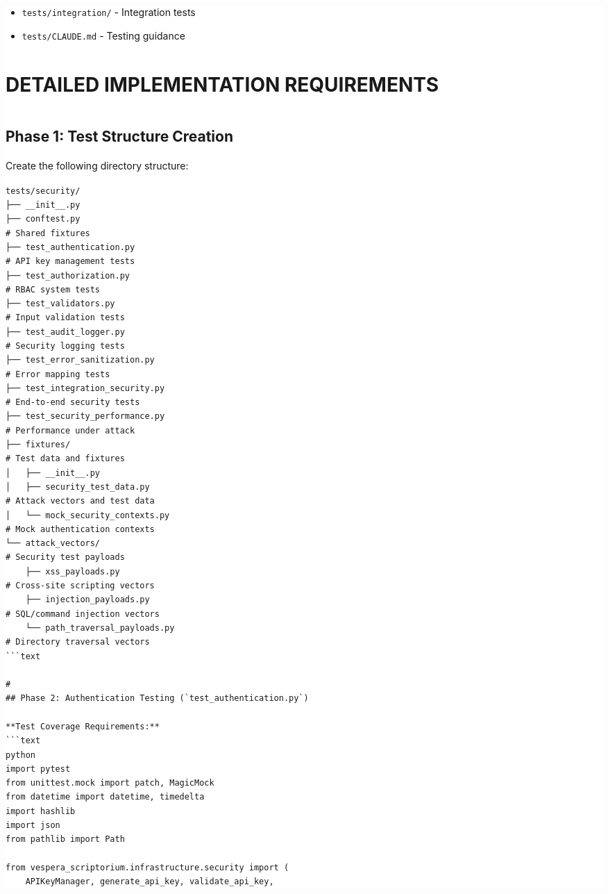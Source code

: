 - `tests/integration/` - Integration tests

- `tests/CLAUDE.md` - Testing guidance

#

# DETAILED IMPLEMENTATION REQUIREMENTS

#

## Phase 1: Test Structure Creation

Create the following directory structure:

```text
tests/security/
├── __init__.py
├── conftest.py                          
# Shared fixtures
├── test_authentication.py               
# API key management tests
├── test_authorization.py                
# RBAC system tests  
├── test_validators.py                   
# Input validation tests
├── test_audit_logger.py                
# Security logging tests
├── test_error_sanitization.py          
# Error mapping tests
├── test_integration_security.py        
# End-to-end security tests
├── test_security_performance.py        
# Performance under attack
├── fixtures/                           
# Test data and fixtures
│   ├── __init__.py
│   ├── security_test_data.py          
# Attack vectors and test data
│   └── mock_security_contexts.py      
# Mock authentication contexts
└── attack_vectors/                     
# Security test payloads
    ├── xss_payloads.py                
# Cross-site scripting vectors
    ├── injection_payloads.py          
# SQL/command injection vectors
    └── path_traversal_payloads.py     
# Directory traversal vectors
```text

#
## Phase 2: Authentication Testing (`test_authentication.py`)

**Test Coverage Requirements:**
```text
python
import pytest
from unittest.mock import patch, MagicMock
from datetime import datetime, timedelta
import hashlib
import json
from pathlib import Path

from vespera_scriptorium.infrastructure.security import (
    APIKeyManager, generate_api_key, validate_api_key, 
```